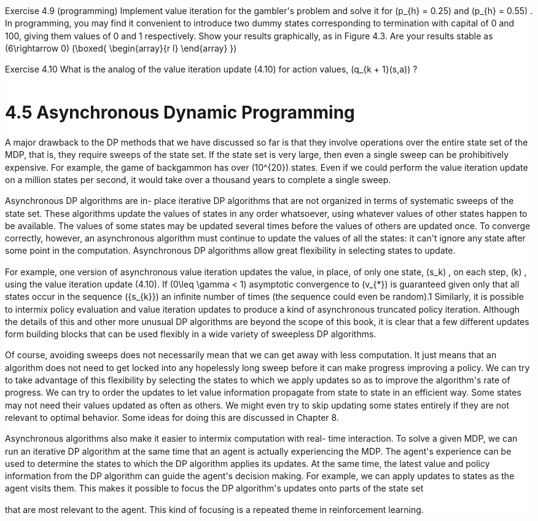 Exercise 4.9 (programming) Implement value iteration for the gambler's problem and solve it for  \(p_{h} = 0.25\)  and  \(p_{h} = 0.55\)  . In programming, you may find it convenient to introduce two dummy states corresponding to termination with capital of 0 and 100, giving them values of 0 and 1 respectively. Show your results graphically, as in Figure 4.3. Are your results stable as  \(6\rightarrow 0\) \(\boxed{ \begin{array}{r l} \end{array} }\)

Exercise 4.10 What is the analog of the value iteration update (4.10) for action values,  \(q_{k + 1}(s,a)\) ?

# 4.5 Asynchronous Dynamic Programming

A major drawback to the DP methods that we have discussed so far is that they involve operations over the entire state set of the MDP, that is, they require sweeps of the state set. If the state set is very large, then even a single sweep can be prohibitively expensive. For example, the game of backgammon has over  \(10^{20}\)  states. Even if we could perform the value iteration update on a million states per second, it would take over a thousand years to complete a single sweep.

Asynchronous DP algorithms are in- place iterative DP algorithms that are not organized in terms of systematic sweeps of the state set. These algorithms update the values of states in any order whatsoever, using whatever values of other states happen to be available. The values of some states may be updated several times before the values of others are updated once. To converge correctly, however, an asynchronous algorithm must continue to update the values of all the states: it can't ignore any state after some point in the computation. Asynchronous DP algorithms allow great flexibility in selecting states to update.

For example, one version of asynchronous value iteration updates the value, in place, of only one state,  \(s_k\)  , on each step,  \(k\)  , using the value iteration update (4.10). If  \(0\leq \gamma < 1\)  asymptotic convergence to  \(v_{*}\)  is guaranteed given only that all states occur in the sequence  \(\{s_{k}\}\)  an infinite number of times (the sequence could even be random).1 Similarly, it is possible to intermix policy evaluation and value iteration updates to produce a kind of asynchronous truncated policy iteration. Although the details of this and other more unusual DP algorithms are beyond the scope of this book, it is clear that a few different updates form building blocks that can be used flexibly in a wide variety of sweepless DP algorithms.

Of course, avoiding sweeps does not necessarily mean that we can get away with less computation. It just means that an algorithm does not need to get locked into any hopelessly long sweep before it can make progress improving a policy. We can try to take advantage of this flexibility by selecting the states to which we apply updates so as to improve the algorithm's rate of progress. We can try to order the updates to let value information propagate from state to state in an efficient way. Some states may not need their values updated as often as others. We might even try to skip updating some states entirely if they are not relevant to optimal behavior. Some ideas for doing this are discussed in Chapter 8.

Asynchronous algorithms also make it easier to intermix computation with real- time interaction. To solve a given MDP, we can run an iterative DP algorithm at the same time that an agent is actually experiencing the MDP. The agent's experience can be used to determine the states to which the DP algorithm applies its updates. At the same time, the latest value and policy information from the DP algorithm can guide the agent's decision making. For example, we can apply updates to states as the agent visits them. This makes it possible to focus the DP algorithm's updates onto parts of the state set

that are most relevant to the agent. This kind of focusing is a repeated theme in reinforcement learning.
